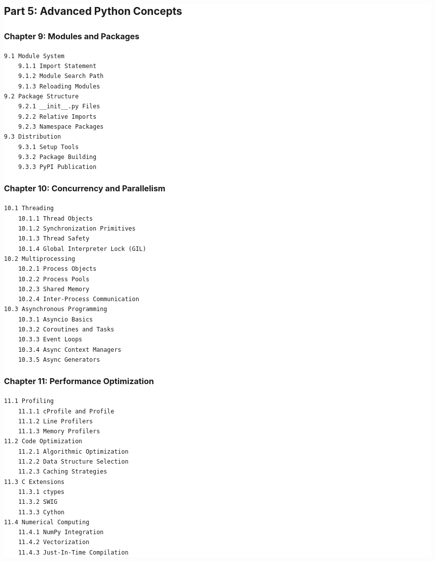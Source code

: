 ## Part 5: Advanced Python Concepts

### Chapter 9: Modules and Packages
    9.1 Module System
        9.1.1 Import Statement
        9.1.2 Module Search Path
        9.1.3 Reloading Modules
    9.2 Package Structure
        9.2.1 __init__.py Files
        9.2.2 Relative Imports
        9.2.3 Namespace Packages
    9.3 Distribution
        9.3.1 Setup Tools
        9.3.2 Package Building
        9.3.3 PyPI Publication

### Chapter 10: Concurrency and Parallelism
    10.1 Threading
        10.1.1 Thread Objects
        10.1.2 Synchronization Primitives
        10.1.3 Thread Safety
        10.1.4 Global Interpreter Lock (GIL)
    10.2 Multiprocessing
        10.2.1 Process Objects
        10.2.2 Process Pools
        10.2.3 Shared Memory
        10.2.4 Inter-Process Communication
    10.3 Asynchronous Programming
        10.3.1 Asyncio Basics
        10.3.2 Coroutines and Tasks
        10.3.3 Event Loops
        10.3.4 Async Context Managers
        10.3.5 Async Generators

### Chapter 11: Performance Optimization
    11.1 Profiling
        11.1.1 cProfile and Profile
        11.1.2 Line Profilers
        11.1.3 Memory Profilers
    11.2 Code Optimization
        11.2.1 Algorithmic Optimization
        11.2.2 Data Structure Selection
        11.2.3 Caching Strategies
    11.3 C Extensions
        11.3.1 ctypes
        11.3.2 SWIG
        11.3.3 Cython
    11.4 Numerical Computing
        11.4.1 NumPy Integration
        11.4.2 Vectorization
        11.4.3 Just-In-Time Compilation
